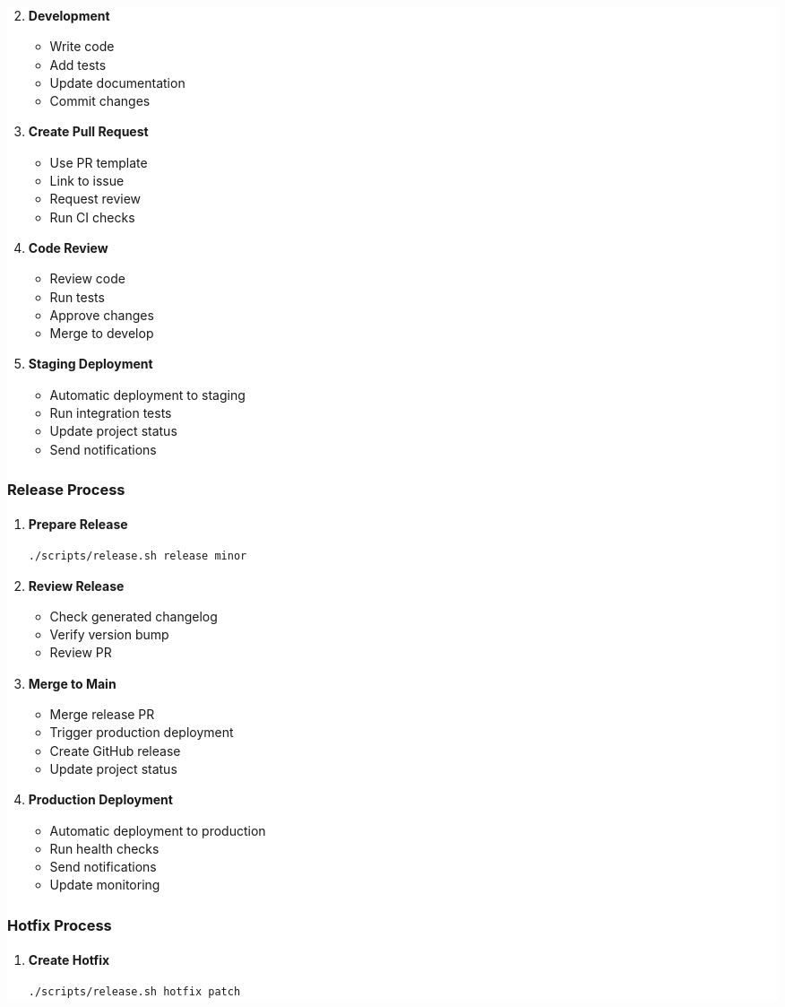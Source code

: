 2. **Development**
   - Write code
   - Add tests
   - Update documentation
   - Commit changes

3. **Create Pull Request**
   - Use PR template
   - Link to issue
   - Request review
   - Run CI checks

4. **Code Review**
   - Review code
   - Run tests
   - Approve changes
   - Merge to develop

5. **Staging Deployment**
   - Automatic deployment to staging
   - Run integration tests
   - Update project status
   - Send notifications

### Release Process

1. **Prepare Release**
   ```bash
   ./scripts/release.sh release minor
   ```

2. **Review Release**
   - Check generated changelog
   - Verify version bump
   - Review PR

3. **Merge to Main**
   - Merge release PR
   - Trigger production deployment
   - Create GitHub release
   - Update project status

4. **Production Deployment**
   - Automatic deployment to production
   - Run health checks
   - Send notifications
   - Update monitoring

### Hotfix Process

1. **Create Hotfix**
   ```bash
   ./scripts/release.sh hotfix patch
   ```
